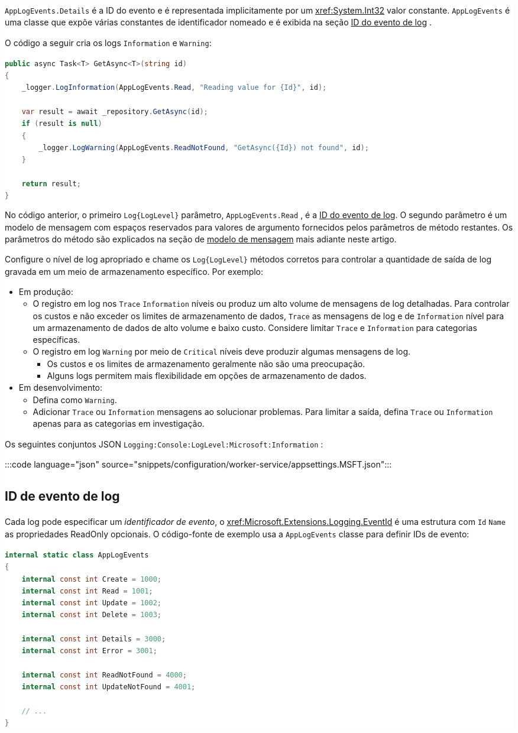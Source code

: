 `AppLogEvents.Details` é a ID do evento e é representada implicitamente por um <xref:System.Int32> valor constante. `AppLogEvents` é uma classe que expõe várias constantes de identificador nomeado e é exibida na seção [ID do evento de log](#log-event-id) .

O código a seguir cria os logs `Information` e `Warning`:

```csharp
public async Task<T> GetAsync<T>(string id)
{
    _logger.LogInformation(AppLogEvents.Read, "Reading value for {Id}", id);

    var result = await _repository.GetAsync(id);
    if (result is null)
    {
        _logger.LogWarning(AppLogEvents.ReadNotFound, "GetAsync({Id}) not found", id);
    }

    return result;
}
```

No código anterior, o primeiro `Log{LogLevel}` parâmetro, `AppLogEvents.Read` , é a [ID do evento de log](#log-event-id). O segundo parâmetro é um modelo de mensagem com espaços reservados para valores de argumento fornecidos pelos parâmetros de método restantes. Os parâmetros do método são explicados na seção de [modelo de mensagem](#log-message-template) mais adiante neste artigo.

Configure o nível de log apropriado e chame os `Log{LogLevel}` métodos corretos para controlar a quantidade de saída de log gravada em um meio de armazenamento específico. Por exemplo:

- Em produção:
  - O registro em log nos `Trace` `Information` níveis ou produz um alto volume de mensagens de log detalhadas. Para controlar os custos e não exceder os limites de armazenamento de dados, `Trace` as mensagens de log e de `Information` nível para um armazenamento de dados de alto volume e baixo custo. Considere limitar `Trace` e `Information` para categorias específicas.
  - O registro em log `Warning` por meio de `Critical` níveis deve produzir algumas mensagens de log.
    - Os custos e os limites de armazenamento geralmente não são uma preocupação.
    - Alguns logs permitem mais flexibilidade em opções de armazenamento de dados.
- Em desenvolvimento:
  - Defina como `Warning`.
  - Adicionar `Trace` ou `Information` mensagens ao solucionar problemas. Para limitar a saída, defina `Trace` ou `Information` apenas para as categorias em investigação.

Os seguintes conjuntos JSON `Logging:Console:LogLevel:Microsoft:Information` :

:::code language="json" source="snippets/configuration/worker-service/appsettings.MSFT.json":::

## <a name="log-event-id"></a>ID de evento de log

Cada log pode especificar um *identificador de evento*, o <xref:Microsoft.Extensions.Logging.EventId> é uma estrutura com `Id` `Name` as propriedades ReadOnly opcionais. O código-fonte de exemplo usa a `AppLogEvents` classe para definir IDs de evento:

```csharp
internal static class AppLogEvents
{
    internal const int Create = 1000;
    internal const int Read = 1001;
    internal const int Update = 1002;
    internal const int Delete = 1003;

    internal const int Details = 3000;
    internal const int Error = 3001;

    internal const int ReadNotFound = 4000;
    internal const int UpdateNotFound = 4001;

    // ...
}
```